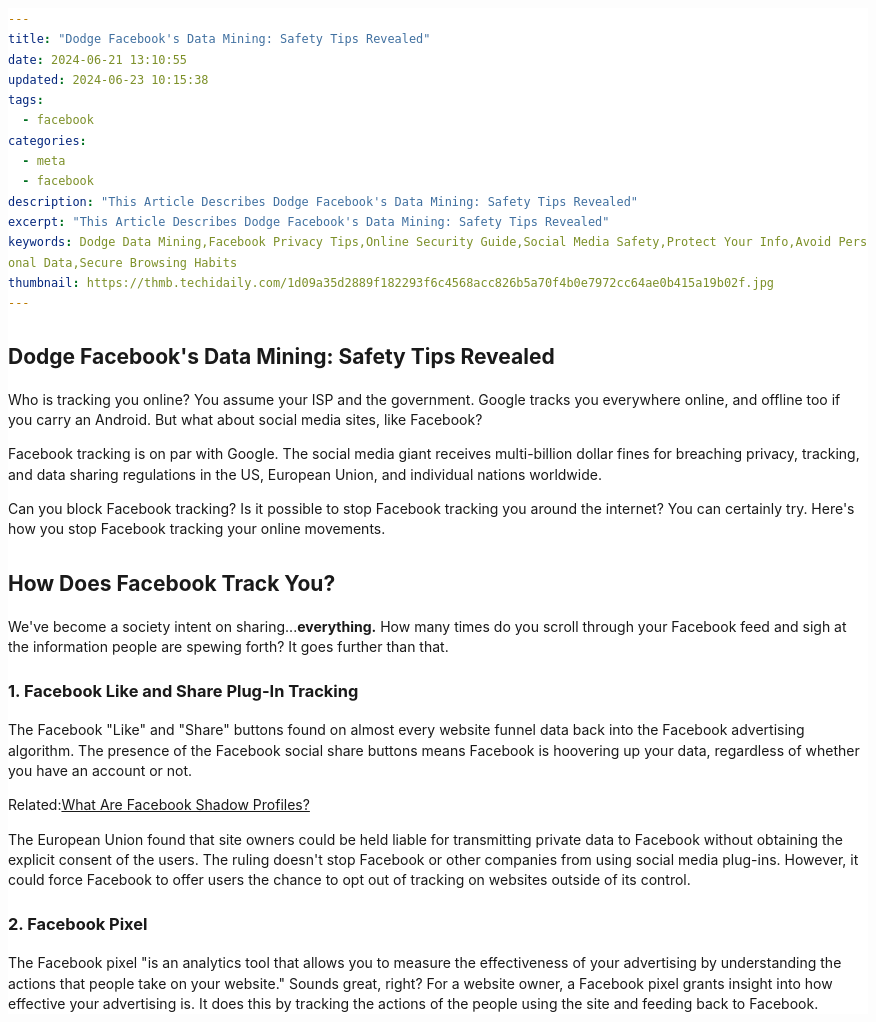 ```yaml
---
title: "Dodge Facebook's Data Mining: Safety Tips Revealed"
date: 2024-06-21 13:10:55
updated: 2024-06-23 10:15:38
tags:
  - facebook
categories:
  - meta
  - facebook
description: "This Article Describes Dodge Facebook's Data Mining: Safety Tips Revealed"
excerpt: "This Article Describes Dodge Facebook's Data Mining: Safety Tips Revealed"
keywords: Dodge Data Mining,Facebook Privacy Tips,Online Security Guide,Social Media Safety,Protect Your Info,Avoid Personal Data,Secure Browsing Habits
thumbnail: https://thmb.techidaily.com/1d09a35d2889f182293f6c4568acc826b5a70f4b0e7972cc64ae0b415a19b02f.jpg
---
```


## Dodge Facebook's Data Mining: Safety Tips Revealed

 Who is tracking you online? You assume your ISP and the government. Google tracks you everywhere online, and offline too if you carry an Android. But what about social media sites, like Facebook?

 Facebook tracking is on par with Google. The social media giant receives multi-billion dollar fines for breaching privacy, tracking, and data sharing regulations in the US, European Union, and individual nations worldwide.

 Can you block Facebook tracking? Is it possible to stop Facebook tracking you around the internet? You can certainly try. Here's how you stop Facebook tracking your online movements.

## How Does Facebook Track You?

 We've become a society intent on sharing...**everything.** How many times do you scroll through your Facebook feed and sigh at the information people are spewing forth? It goes further than that.

### 1\. Facebook Like and Share Plug-In Tracking

 The Facebook "Like" and "Share" buttons found on almost every website funnel data back into the Facebook advertising algorithm. The presence of the Facebook social share buttons means Facebook is hoovering up your data, regardless of whether you have an account or not.

 Related:[What Are Facebook Shadow Profiles?](http://www.makeuseof.com/tag/facebook-shadow-profiles/)

 The European Union found that site owners could be held liable for transmitting private data to Facebook without obtaining the explicit consent of the users. The ruling doesn't stop Facebook or other companies from using social media plug-ins. However, it could force Facebook to offer users the chance to opt out of tracking on websites outside of its control.

### 2\. Facebook Pixel

 The Facebook pixel "is an analytics tool that allows you to measure the effectiveness of your advertising by understanding the actions that people take on your website." Sounds great, right? For a website owner, a Facebook pixel grants insight into how effective your advertising is. It does this by tracking the actions of the people using the site and feeding back to Facebook.
